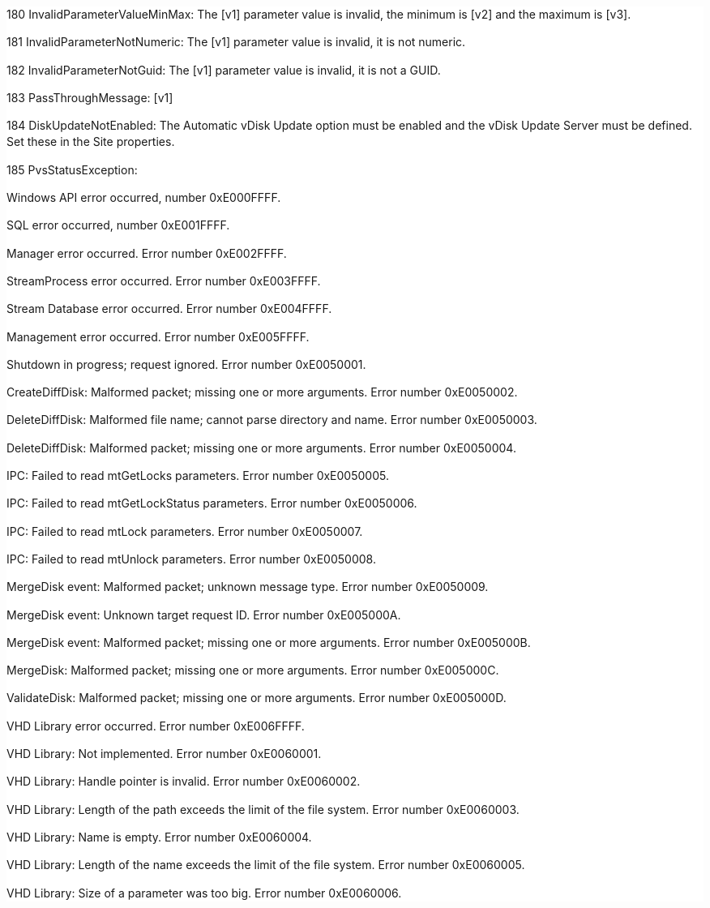 180 InvalidParameterValueMinMax: The \[v1\] parameter value is invalid, the minimum is \[v2\] and the maximum is \[v3\].

181 InvalidParameterNotNumeric: The \[v1\] parameter value is invalid, it is not numeric.

182 InvalidParameterNotGuid: The \[v1\] parameter value is invalid, it is not a GUID.

183 PassThroughMessage: \[v1\]

184 DiskUpdateNotEnabled: The Automatic vDisk Update option must be enabled and the vDisk Update Server must be defined. Set these in the Site properties.

185 PvsStatusException:

Windows API error occurred, number 0xE000FFFF.

SQL error occurred, number 0xE001FFFF.

Manager error occurred. Error number 0xE002FFFF.

StreamProcess error occurred. Error number 0xE003FFFF.

Stream Database error occurred. Error number 0xE004FFFF.

Management error occurred. Error number 0xE005FFFF.

Shutdown in progress; request ignored. Error number 0xE0050001.

CreateDiffDisk: Malformed packet; missing one or more arguments. Error number 0xE0050002.

DeleteDiffDisk: Malformed file name; cannot parse directory and name. Error number 0xE0050003.

DeleteDiffDisk: Malformed packet; missing one or more arguments. Error number 0xE0050004.

IPC: Failed to read mtGetLocks parameters. Error number 0xE0050005.

IPC: Failed to read mtGetLockStatus parameters. Error number 0xE0050006.

IPC: Failed to read mtLock parameters. Error number 0xE0050007.

IPC: Failed to read mtUnlock parameters. Error number 0xE0050008.

MergeDisk event: Malformed packet; unknown message type. Error number 0xE0050009.

MergeDisk event: Unknown target request ID. Error number 0xE005000A.

MergeDisk event: Malformed packet; missing one or more arguments. Error number 0xE005000B.

MergeDisk: Malformed packet; missing one or more arguments. Error number 0xE005000C.

ValidateDisk: Malformed packet; missing one or more arguments. Error number 0xE005000D.

VHD Library error occurred. Error number 0xE006FFFF.

VHD Library: Not implemented. Error number 0xE0060001.

VHD Library: Handle pointer is invalid. Error number 0xE0060002.

VHD Library: Length of the path exceeds the limit of the file system. Error number 0xE0060003.

VHD Library: Name is empty. Error number 0xE0060004.

VHD Library: Length of the name exceeds the limit of the file system. Error number 0xE0060005.

VHD Library: Size of a parameter was too big. Error number 0xE0060006.
